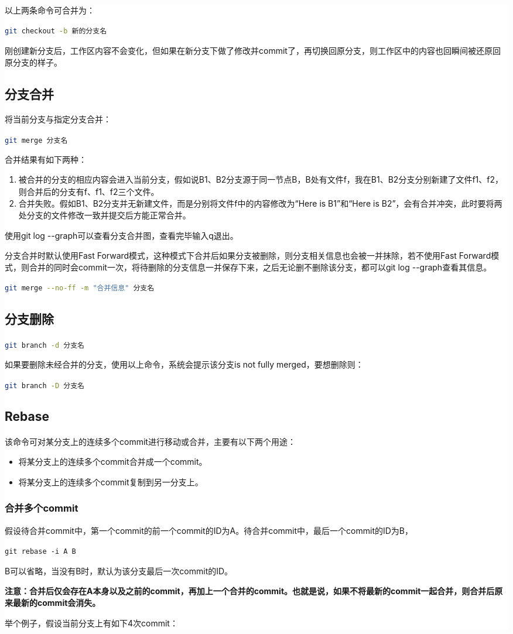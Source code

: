 以上两条命令可合并为：
```bash
git checkout -b 新的分支名
```
刚创建新分支后，工作区内容不会变化，但如果在新分支下做了修改并commit了，再切换回原分支，则工作区中的内容也回瞬间被还原回原分支的样子。
## 分支合并
将当前分支与指定分支合并：
```bash
git merge 分支名
```
合并结果有如下两种：

1. 被合并的分支的相应内容会进入当前分支，假如说B1、B2分支源于同一节点B，B处有文件f，我在B1、B2分支分别新建了文件f1、f2，则合并后的分支有f、f1、f2三个文件。
2. 合并失败。假如B1、B2分支并无新建文件，而是分别将文件f中的内容修改为“Here is B1”和“Here is B2”，会有合并冲突，此时要将两处分支的文件修改一致并提交后方能正常合并。

使用git log --graph可以查看分支合并图，查看完毕输入q退出。

分支合并时默认使用Fast Forward模式，这种模式下合并后如果分支被删除，则分支相关信息也会被一并抹除，若不使用Fast Forward模式，则合并的同时会commit一次，将待删除的分支信息一并保存下来，之后无论删不删除该分支，都可以git log --graph查看其信息。
```bash
git merge --no-ff -m "合并信息" 分支名
```
## 分支删除
```bash
git branch -d 分支名
```
如果要删除未经合并的分支，使用以上命令，系统会提示该分支is not fully merged，要想删除则：
```bash
git branch -D 分支名
```

## Rebase
该命令可对某分支上的连续多个commit进行移动或合并，主要有以下两个用途：
- 将某分支上的连续多个commit合并成一个commit。

- 将某分支上的连续多个commit复制到另一分支上。
  
### 合并多个commit
假设待合并commit中，第一个commit的前一个commit的ID为A。待合并commit中，最后一个commit的ID为B，
```
git rebase -i A B
```
B可以省略，当没有B时，默认为该分支最后一次commit的ID。

**注意：合并后仅会存在A本身以及之前的commit，再加上一个合并的commit。也就是说，如果不将最新的commit一起合并，则合并后原来最新的commit会消失。**

举个例子，假设当前分支上有如下4次commit：
